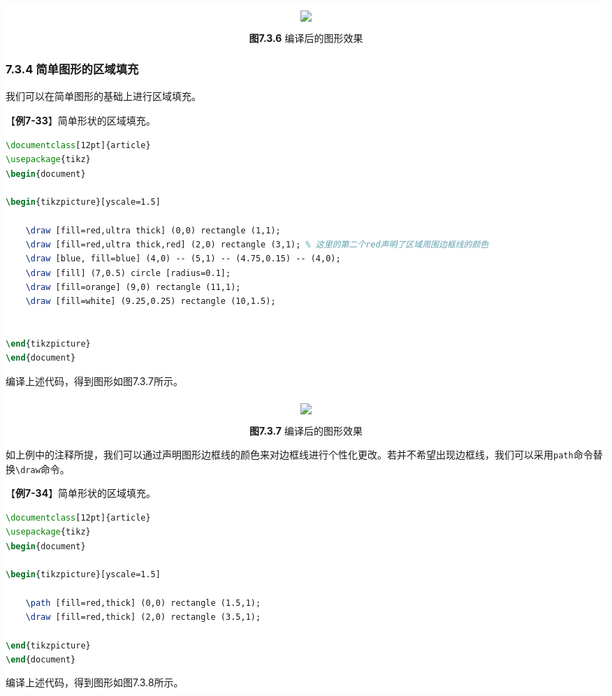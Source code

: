 <p align="center">
<img align="middle" src="latex/chapter-7/graphics/example_sec7_3_6.png" width="350" />
</p>

<center><b>图7.3.6</b> 编译后的图形效果</center>

### 7.3.4 简单图形的区域填充
我们可以在简单图形的基础上进行区域填充。

【**例7-33**】简单形状的区域填充。

```tex
\documentclass[12pt]{article}
\usepackage{tikz}
\begin{document}

\begin{tikzpicture}[yscale=1.5]

    \draw [fill=red,ultra thick] (0,0) rectangle (1,1);
    \draw [fill=red,ultra thick,red] (2,0) rectangle (3,1); % 这里的第二个red声明了区域周围边框线的颜色
    \draw [blue, fill=blue] (4,0) -- (5,1) -- (4.75,0.15) -- (4,0);
    \draw [fill] (7,0.5) circle [radius=0.1];
    \draw [fill=orange] (9,0) rectangle (11,1);
    \draw [fill=white] (9.25,0.25) rectangle (10,1.5);


\end{tikzpicture}
\end{document}
```
编译上述代码，得到图形如图7.3.7所示。

<p align="center">
<img align="middle" src="latex/chapter-7/graphics/example_sec7_3_7.png" width="500" />
</p>

<center><b>图7.3.7</b> 编译后的图形效果</center>

如上例中的注释所提，我们可以通过声明图形边框线的颜色来对边框线进行个性化更改。若并不希望出现边框线，我们可以采用`path`命令替换`\draw`命令。

【**例7-34**】简单形状的区域填充。

```tex
\documentclass[12pt]{article}
\usepackage{tikz}
\begin{document}

\begin{tikzpicture}[yscale=1.5]

    \path [fill=red,thick] (0,0) rectangle (1.5,1);
    \draw [fill=red,thick] (2,0) rectangle (3.5,1);

\end{tikzpicture}
\end{document}
```
编译上述代码，得到图形如图7.3.8所示。
